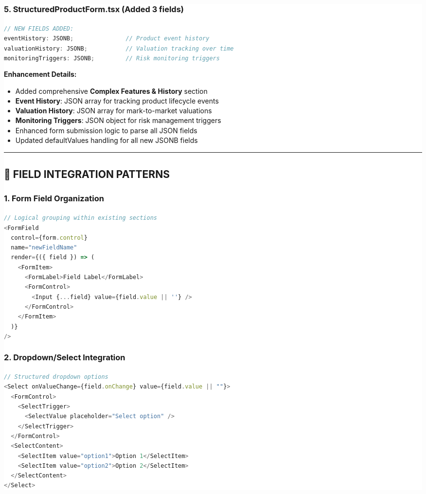 ### 5. **StructuredProductForm.tsx** (Added 3 fields)
```typescript
// NEW FIELDS ADDED:
eventHistory: JSONB;               // Product event history
valuationHistory: JSONB;           // Valuation tracking over time
monitoringTriggers: JSONB;         // Risk monitoring triggers
```

**Enhancement Details:**
- Added comprehensive **Complex Features & History** section
- **Event History**: JSON array for tracking product lifecycle events
- **Valuation History**: JSON array for mark-to-market valuations
- **Monitoring Triggers**: JSON object for risk management triggers
- Enhanced form submission logic to parse all JSON fields
- Updated defaultValues handling for all new JSONB fields

---

## 🔄 **FIELD INTEGRATION PATTERNS**

### 1. **Form Field Organization**
```typescript
// Logical grouping within existing sections
<FormField
  control={form.control}
  name="newFieldName"
  render={({ field }) => (
    <FormItem>
      <FormLabel>Field Label</FormLabel>
      <FormControl>
        <Input {...field} value={field.value || ''} />
      </FormControl>
    </FormItem>
  )}
/>
```

### 2. **Dropdown/Select Integration**
```typescript
// Structured dropdown options
<Select onValueChange={field.onChange} value={field.value || ""}>
  <FormControl>
    <SelectTrigger>
      <SelectValue placeholder="Select option" />
    </SelectTrigger>
  </FormControl>
  <SelectContent>
    <SelectItem value="option1">Option 1</SelectItem>
    <SelectItem value="option2">Option 2</SelectItem>
  </SelectContent>
</Select>
```
